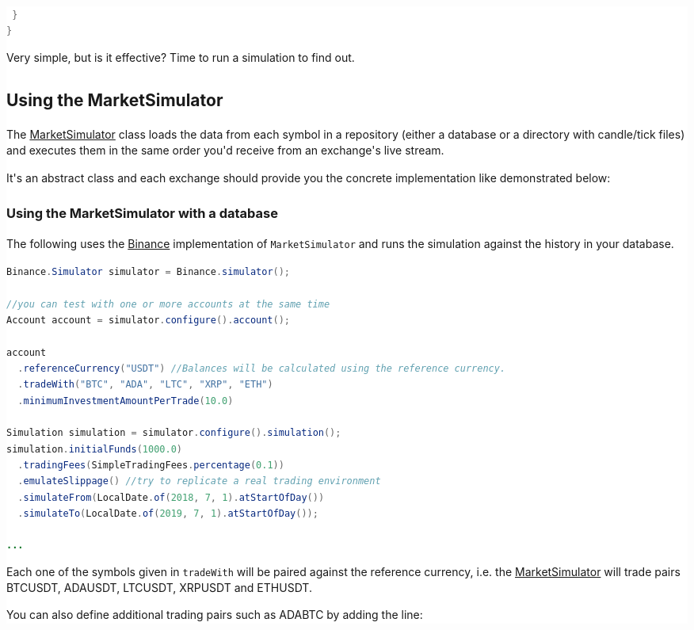 ```java
 }
}

``` 

Very simple, but is it effective? Time to run a simulation to find out. 

## Using the MarketSimulator

The [MarketSimulator](./univocity-trader-core/src/main/java/com/univocity/trader/simulation/MarketSimulator.java) class
loads the data from each symbol in a repository (either a database or a directory with candle/tick files)
and executes them in the same order you'd receive from an exchange's live stream.

It's an abstract class and each exchange should provide you the concrete implementation like
demonstrated below:

### Using the MarketSimulator with a database

The following uses the [Binance](./univocity-trader-binance/src/main/java/com/univocity/trader/exchange/binance/Binance.java)
implementation of `MarketSimulator` and runs the simulation against the history 
in your database. 

```java
Binance.Simulator simulator = Binance.simulator();

//you can test with one or more accounts at the same time
Account account = simulator.configure().account();

account
  .referenceCurrency("USDT") //Balances will be calculated using the reference currency.
  .tradeWith("BTC", "ADA", "LTC", "XRP", "ETH")
  .minimumInvestmentAmountPerTrade(10.0)

Simulation simulation = simulator.configure().simulation();
simulation.initialFunds(1000.0)
  .tradingFees(SimpleTradingFees.percentage(0.1))
  .emulateSlippage() //try to replicate a real trading environment
  .simulateFrom(LocalDate.of(2018, 7, 1).atStartOfDay())
  .simulateTo(LocalDate.of(2019, 7, 1).atStartOfDay());

...
```

Each one of the symbols given in `tradeWith` will be paired against the reference currency, i.e. the 
[MarketSimulator](./univocity-trader-core/src/main/java/com/univocity/trader/simulation/MarketSimulator.java)
will trade pairs BTCUSDT, ADAUSDT, LTCUSDT, XRPUSDT and ETHUSDT.

You can also define additional trading pairs such as ADABTC by adding the line:
